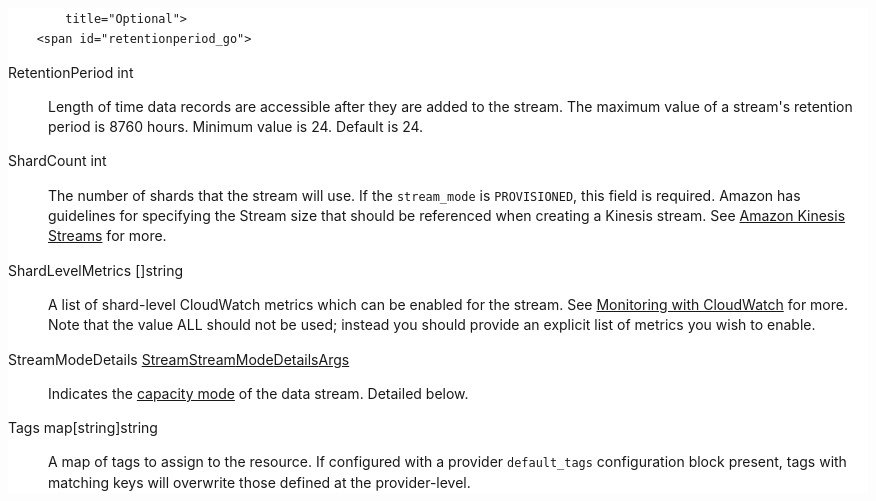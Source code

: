             title="Optional">
        <span id="retentionperiod_go">
<a data-swiftype-name="resource-property" data-swiftype-type="text" href="#retentionperiod_go" style="color: inherit; text-decoration: inherit;">Retention<wbr>Period</a>
</span>
        <span class="property-indicator"></span>
        <span class="property-type">int</span>
    </dt>
    <dd><p>Length of time data records are accessible after they are added to the stream. The maximum value of a stream's retention period is 8760 hours. Minimum value is 24. Default is 24.</p>
</dd><dt class="property-optional"
            title="Optional">
        <span id="shardcount_go">
<a data-swiftype-name="resource-property" data-swiftype-type="text" href="#shardcount_go" style="color: inherit; text-decoration: inherit;">Shard<wbr>Count</a>
</span>
        <span class="property-indicator"></span>
        <span class="property-type">int</span>
    </dt>
    <dd><p>The number of shards that the stream will use. If the <code>stream_mode</code> is <code>PROVISIONED</code>, this field is required.
Amazon has guidelines for specifying the Stream size that should be referenced when creating a Kinesis stream. See <a href="https://docs.aws.amazon.com/kinesis/latest/dev/amazon-kinesis-streams.html">Amazon Kinesis Streams</a> for more.</p>
</dd><dt class="property-optional"
            title="Optional">
        <span id="shardlevelmetrics_go">
<a data-swiftype-name="resource-property" data-swiftype-type="text" href="#shardlevelmetrics_go" style="color: inherit; text-decoration: inherit;">Shard<wbr>Level<wbr>Metrics</a>
</span>
        <span class="property-indicator"></span>
        <span class="property-type">[]string</span>
    </dt>
    <dd><p>A list of shard-level CloudWatch metrics which can be enabled for the stream. See <a href="https://docs.aws.amazon.com/streams/latest/dev/monitoring-with-cloudwatch.html">Monitoring with CloudWatch</a> for more. Note that the value ALL should not be used; instead you should provide an explicit list of metrics you wish to enable.</p>
</dd><dt class="property-optional"
            title="Optional">
        <span id="streammodedetails_go">
<a data-swiftype-name="resource-property" data-swiftype-type="text" href="#streammodedetails_go" style="color: inherit; text-decoration: inherit;">Stream<wbr>Mode<wbr>Details</a>
</span>
        <span class="property-indicator"></span>
        <span class="property-type"><a href="#streamstreammodedetails">Stream<wbr>Stream<wbr>Mode<wbr>Details<wbr>Args</a></span>
    </dt>
    <dd><p>Indicates the <a href="https://docs.aws.amazon.com/streams/latest/dev/how-do-i-size-a-stream.html">capacity mode</a> of the data stream. Detailed below.</p>
</dd><dt class="property-optional"
            title="Optional">
        <span id="tags_go">
<a data-swiftype-name="resource-property" data-swiftype-type="text" href="#tags_go" style="color: inherit; text-decoration: inherit;">Tags</a>
</span>
        <span class="property-indicator"></span>
        <span class="property-type">map[string]string</span>
    </dt>
    <dd><p>A map of tags to assign to the resource. If configured with a provider <code>default_tags</code> configuration block present, tags with matching keys will overwrite those defined at the provider-level.</p>
</dd></dl>
</pulumi-choosable>
</div>
